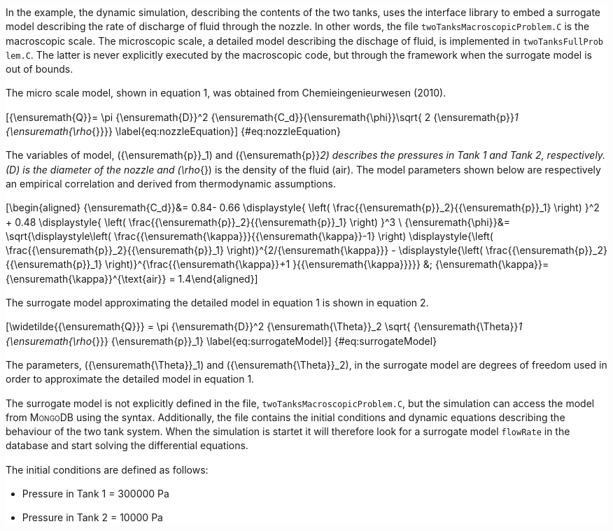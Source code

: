 In the example, the dynamic simulation, describing the contents of the two tanks, uses the interface library to embed a surrogate model describing the rate of discharge of fluid through the nozzle. In other words, the file `twoTanksMacroscopicProblem.C` is the macroscopic scale. The microscopic scale, a detailed model describing the dischage of fluid, is implemented in `twoTanksFullProblem.C`. The latter is never explicitly executed by the macroscopic code, but through the framework when the surrogate model is out of bounds.

The micro scale model, shown in equation 1, was obtained from Chemieingenieurwesen (2010). 

\[{\ensuremath{Q}}= \pi {\ensuremath{D}}^2 {\ensuremath{C_d}}{\ensuremath{\phi}}\sqrt{ 2 {\ensuremath{p}}_1 {\ensuremath{\rho_{}}}} \label{eq:nozzleEquation}\] {#eq:nozzleEquation}

The variables of model, \({\ensuremath{p}}_1\) and \({\ensuremath{p}}_2\) describes the pressures in Tank 1 and Tank 2, respectively. <span><span>\(D\)</span></span> is the diameter of the nozzle and <span><span>\(\rho_{}\)</span></span> is the density of the fluid (air). The model parameters shown below are respectively an empirical correlation and derived from thermodynamic assumptions. 

\[\begin{aligned}
{\ensuremath{C_d}}&= 0.84-
      0.66 \displaystyle{ \left( \frac{{\ensuremath{p}}_2}{{\ensuremath{p}}_1} \right) }^2 +
      0.48 \displaystyle{ \left( \frac{{\ensuremath{p}}_2}{{\ensuremath{p}}_1} \right) }^3 \\
      {\ensuremath{\phi}}&= 
      \sqrt{\displaystyle\left(
                             \frac{{\ensuremath{\kappa}}}{{\ensuremath{\kappa}}-1}
                         \right)
            \displaystyle{\left(
                             \frac{{\ensuremath{p}}_2}{{\ensuremath{p}}_1}
                         \right)}^{2/{\ensuremath{\kappa}}} -
            \displaystyle{\left(
                             \frac{{\ensuremath{p}}_2}{{\ensuremath{p}}_1}
                          \right)}^{\frac{{\ensuremath{\kappa}}+1 }{{\ensuremath{\kappa}}}}} 
     &; {\ensuremath{\kappa}}= {\ensuremath{\kappa}}^{\text{air}} = 1.4\end{aligned}\]

 The surrogate model approximating the detailed model in equation 1 is shown in equation 2. 

\[\widetilde{{\ensuremath{Q}}} = 
    \pi {\ensuremath{D}}^2 {\ensuremath{\Theta}}_2 
    \sqrt{ {\ensuremath{\Theta}}_1 {\ensuremath{\rho_{}}} {\ensuremath{p}}_1}
    \label{eq:surrogateModel}\] {#eq:surrogateModel}

 The parameters, \({\ensuremath{\Theta}}_1\) and \({\ensuremath{\Theta}}_2\), in the surrogate model are degrees of freedom used in order to approximate the detailed model in equation 1.

The surrogate model is not explicitly defined in the file, `twoTanksMacroscopicProblem.C`, but the simulation can access the model from <span><span><span style="font-variant:small-caps;">MongoDB</span></span></span> using the syntax. Additionally, the file contains the initial conditions and dynamic equations describing the behaviour of the two tank system. When the simulation is startet it will therefore look for a surrogate model `flowRate` in the database and start solving the differential equations.

The initial conditions are defined as follows:

-   Pressure in Tank 1 = 300000 Pa

-   Pressure in Tank 2 = 10000 Pa
